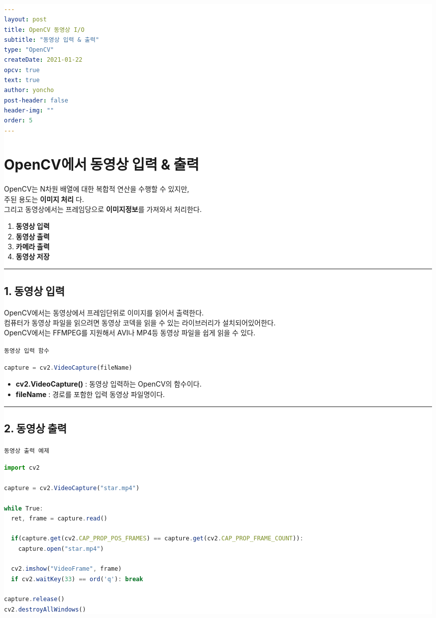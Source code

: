 ```yaml
---
layout: post
title: OpenCV 동영상 I/O
subtitle: "동영상 입력 & 출력"
type: "OpenCV"
createDate: 2021-01-22
opcv: true
text: true
author: yoncho
post-header: false
header-img: ""
order: 5
---
```


# OpenCV에서 동영상 입력 & 출력
OpenCV는 N차원 배열에 대한 복합적 연산을 수행할 수 있지만,  
주된 용도는 **이미지 처리** 다.  
그리고 동영상에서는 프레임당으로 **이미지정보**를 가져와서 처리한다.     


1. **동영상 입력**
2. **동영상 출력**
3. **카메라 출력**
4. **동영상 저장**

<hr>

## 1. 동영상 입력
OpenCV에서는 동영상에서 프레임단위로 이미지를 읽어서 출력한다.  
컴퓨터가 동영상 파일을 읽으려면 동영상 코덱을 읽을 수 있는 라이브러리가 설치되어있어한다.  
OpenCV에서는 FFMPEG를 지원해서 AVI나 MP4등 동영상 파일을 쉽게 읽을 수 있다.  

  
<code>동영상 입력 함수</code>

```js
capture = cv2.VideoCapture(fileName)
```

- **cv2.VideoCapture()** : 동영상 입력하는 OpenCV의 함수이다.  
- **fileName** : 경로를 포함한 입력 동영상 파일명이다.   
<hr>

## 2. 동영상 출력

<code>동영상 출력 예제</code>

```js
import cv2

capture = cv2.VideoCapture("star.mp4")

while True:
  ret, frame = capture.read()

  if(capture.get(cv2.CAP_PROP_POS_FRAMES) == capture.get(cv2.CAP_PROP_FRAME_COUNT)):
    capture.open("star.mp4")
  
  cv2.imshow("VideoFrame", frame)
  if cv2.waitKey(33) == ord('q'): break

capture.release()
cv2.destroyAllWindows()
```
